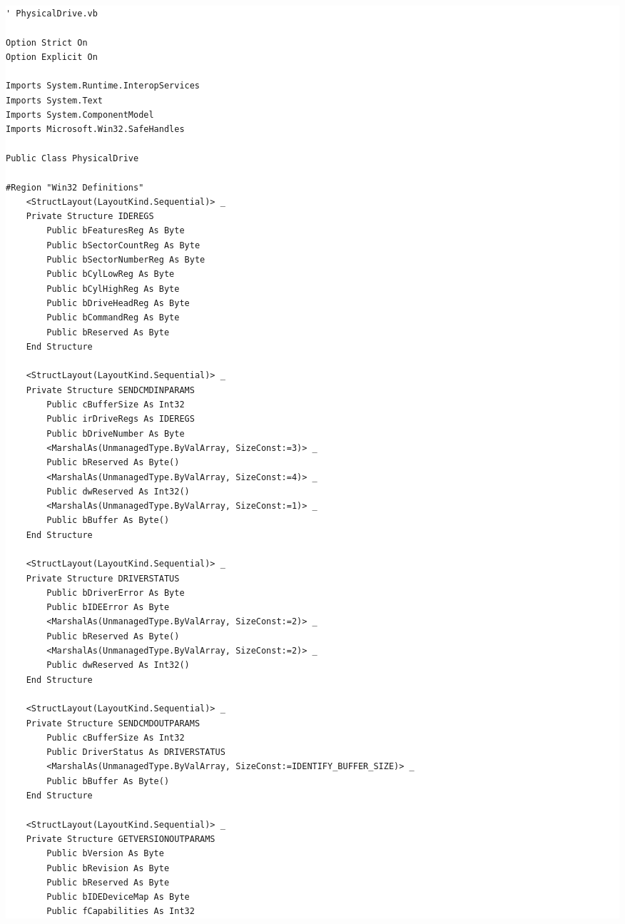 ```
' PhysicalDrive.vb

Option Strict On
Option Explicit On

Imports System.Runtime.InteropServices
Imports System.Text
Imports System.ComponentModel
Imports Microsoft.Win32.SafeHandles

Public Class PhysicalDrive

#Region "Win32 Definitions"
    <StructLayout(LayoutKind.Sequential)> _
    Private Structure IDEREGS
        Public bFeaturesReg As Byte
        Public bSectorCountReg As Byte
        Public bSectorNumberReg As Byte
        Public bCylLowReg As Byte
        Public bCylHighReg As Byte
        Public bDriveHeadReg As Byte
        Public bCommandReg As Byte
        Public bReserved As Byte
    End Structure

    <StructLayout(LayoutKind.Sequential)> _
    Private Structure SENDCMDINPARAMS
        Public cBufferSize As Int32
        Public irDriveRegs As IDEREGS
        Public bDriveNumber As Byte
        <MarshalAs(UnmanagedType.ByValArray, SizeConst:=3)> _
        Public bReserved As Byte()
        <MarshalAs(UnmanagedType.ByValArray, SizeConst:=4)> _
        Public dwReserved As Int32()
        <MarshalAs(UnmanagedType.ByValArray, SizeConst:=1)> _
        Public bBuffer As Byte()
    End Structure

    <StructLayout(LayoutKind.Sequential)> _
    Private Structure DRIVERSTATUS
        Public bDriverError As Byte
        Public bIDEError As Byte
        <MarshalAs(UnmanagedType.ByValArray, SizeConst:=2)> _
        Public bReserved As Byte()
        <MarshalAs(UnmanagedType.ByValArray, SizeConst:=2)> _
        Public dwReserved As Int32()
    End Structure

    <StructLayout(LayoutKind.Sequential)> _
    Private Structure SENDCMDOUTPARAMS
        Public cBufferSize As Int32
        Public DriverStatus As DRIVERSTATUS
        <MarshalAs(UnmanagedType.ByValArray, SizeConst:=IDENTIFY_BUFFER_SIZE)> _
        Public bBuffer As Byte()
    End Structure

    <StructLayout(LayoutKind.Sequential)> _
    Private Structure GETVERSIONOUTPARAMS
        Public bVersion As Byte
        Public bRevision As Byte
        Public bReserved As Byte
        Public bIDEDeviceMap As Byte
        Public fCapabilities As Int32
```
